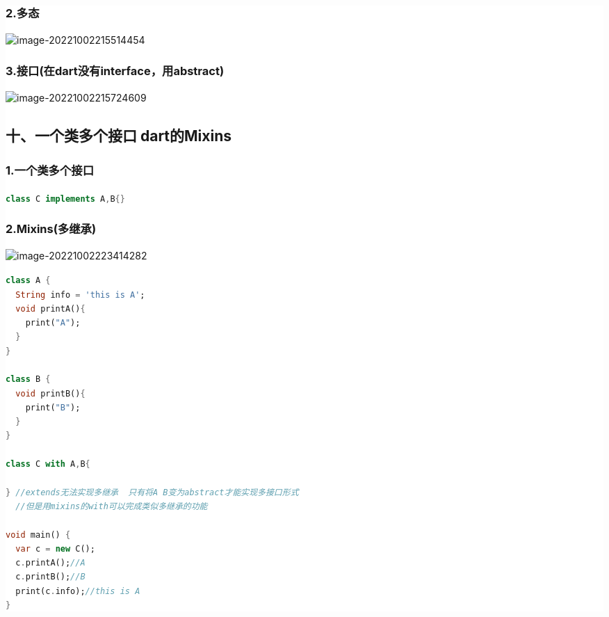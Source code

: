 

### 2.多态

![image-20221002215514454](C:\Users\22476\AppData\Roaming\Typora\typora-user-images\image-20221002215514454.png)



### 3.接口(在dart没有interface，用abstract)

![image-20221002215724609](C:\Users\22476\AppData\Roaming\Typora\typora-user-images\image-20221002215724609.png)





## 十、一个类多个接口  dart的Mixins



### 1.一个类多个接口

```dart
class C implements A,B{}
```



### 2.Mixins(多继承)

![image-20221002223414282](C:\Users\22476\AppData\Roaming\Typora\typora-user-images\image-20221002223414282.png)

```dart
class A {
  String info = 'this is A';
  void printA(){
    print("A");
  }
}

class B {
  void printB(){
    print("B");
  }
}

class C with A,B{

} //extends无法实现多继承  只有将A B变为abstract才能实现多接口形式
  //但是用mixins的with可以完成类似多继承的功能

void main() {
  var c = new C();
  c.printA();//A
  c.printB();//B
  print(c.info);//this is A
}
```
